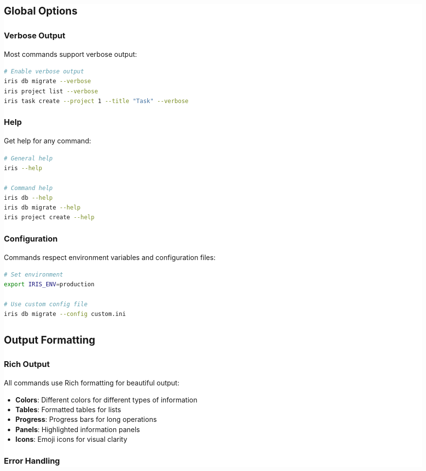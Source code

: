## Global Options

### Verbose Output

Most commands support verbose output:

```bash
# Enable verbose output
iris db migrate --verbose
iris project list --verbose
iris task create --project 1 --title "Task" --verbose
```

### Help

Get help for any command:

```bash
# General help
iris --help

# Command help
iris db --help
iris db migrate --help
iris project create --help
```

### Configuration

Commands respect environment variables and configuration files:

```bash
# Set environment
export IRIS_ENV=production

# Use custom config file
iris db migrate --config custom.ini
```

## Output Formatting

### Rich Output

All commands use Rich formatting for beautiful output:

- **Colors**: Different colors for different types of information
- **Tables**: Formatted tables for lists
- **Progress**: Progress bars for long operations
- **Panels**: Highlighted information panels
- **Icons**: Emoji icons for visual clarity

### Error Handling
